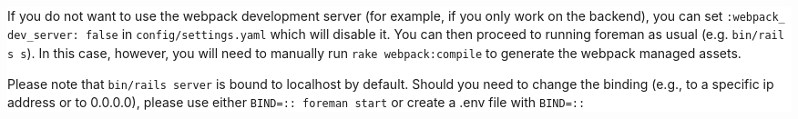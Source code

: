 If you do not want to use the webpack development server (for example, if you only work on the backend), you can set `:webpack_dev_server: false` in `config/settings.yaml` which will disable it. You can then proceed to running foreman as usual (e.g. `bin/rails s`). In this case, however, you will need to manually run `rake webpack:compile` to generate the webpack managed assets.

Please note that `bin/rails server` is bound to localhost by default. Should you need to change the binding (e.g., to a specific ip address or to 0.0.0.0), please use either `BIND=:: foreman start` or create a .env file with `BIND=::`
